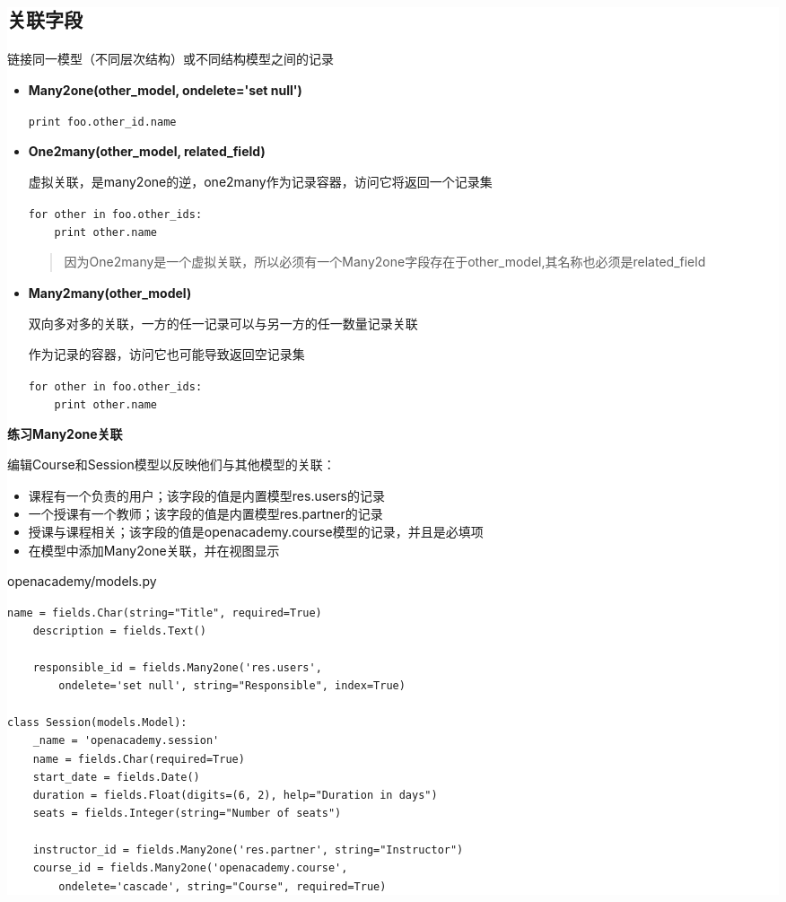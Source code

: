 ## 关联字段

链接同一模型（不同层次结构）或不同结构模型之间的记录

- **Many2one(other_model, ondelete='set null')**

  ```
  print foo.other_id.name
  ```


- **One2many(other_model, related_field)**

  虚拟关联，是many2one的逆，one2many作为记录容器，访问它将返回一个记录集

  ```
  for other in foo.other_ids:
      print other.name
  ```

  > 因为One2many是一个虚拟关联，所以必须有一个Many2one字段存在于other_model,其名称也必须是related_field

- **Many2many(other_model)**

  双向多对多的关联，一方的任一记录可以与另一方的任一数量记录关联

  作为记录的容器，访问它也可能导致返回空记录集

  ```
  for other in foo.other_ids:
      print other.name
  ```



**练习Many2one关联**

编辑Course和Session模型以反映他们与其他模型的关联：

- 课程有一个负责的用户；该字段的值是内置模型res.users的记录
- 一个授课有一个教师；该字段的值是内置模型res.partner的记录
- 授课与课程相关；该字段的值是openacademy.course模型的记录，并且是必填项
- 在模型中添加Many2one关联，并在视图显示

openacademy/models.py

```
name = fields.Char(string="Title", required=True)
    description = fields.Text()

    responsible_id = fields.Many2one('res.users',
        ondelete='set null', string="Responsible", index=True)

class Session(models.Model):
    _name = 'openacademy.session'
    name = fields.Char(required=True)
    start_date = fields.Date()
    duration = fields.Float(digits=(6, 2), help="Duration in days")
    seats = fields.Integer(string="Number of seats")

    instructor_id = fields.Many2one('res.partner', string="Instructor")
    course_id = fields.Many2one('openacademy.course',
        ondelete='cascade', string="Course", required=True)
```
